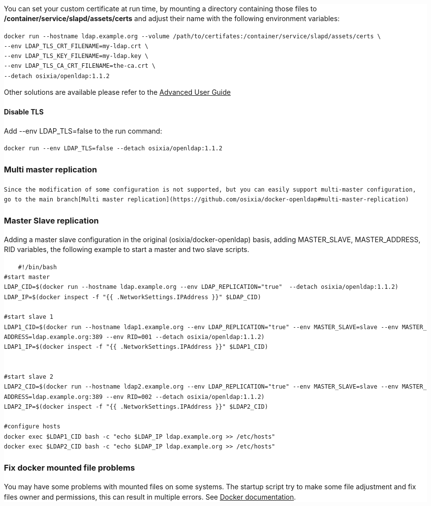You can set your custom certificate at run time, by mounting a directory containing those files to **/container/service/slapd/assets/certs** and adjust their name with the following environment variables:

	docker run --hostname ldap.example.org --volume /path/to/certifates:/container/service/slapd/assets/certs \
	--env LDAP_TLS_CRT_FILENAME=my-ldap.crt \
	--env LDAP_TLS_KEY_FILENAME=my-ldap.key \
	--env LDAP_TLS_CA_CRT_FILENAME=the-ca.crt \
	--detach osixia/openldap:1.1.2

Other solutions are available please refer to the [Advanced User Guide](#advanced-user-guide)

#### Disable TLS
Add --env LDAP_TLS=false to the run command:

	docker run --env LDAP_TLS=false --detach osixia/openldap:1.1.2

### Multi master replication
    Since the modification of some configuration is not supported, but you can easily support multi-master configuration,
    go to the main branch[Multi master replication](https://github.com/osixia/docker-openldap#multi-master-replication)

### Master Slave replication
Adding a master slave configuration in the original (osixia/docker-openldap) basis, adding MASTER_SLAVE, MASTER_ADDRESS, RID variables, the following example to start a master and two slave scripts.
     
     
        #!/bin/bash
	#start master
	LDAP_CID=$(docker run --hostname ldap.example.org --env LDAP_REPLICATION="true"  --detach osixia/openldap:1.1.2)
	LDAP_IP=$(docker inspect -f "{{ .NetworkSettings.IPAddress }}" $LDAP_CID)

	#start slave 1
	LDAP1_CID=$(docker run --hostname ldap1.example.org --env LDAP_REPLICATION="true" --env MASTER_SLAVE=slave --env MASTER_ADDRESS=ldap.example.org:389 --env RID=001 --detach osixia/openldap:1.1.2)
	LDAP1_IP=$(docker inspect -f "{{ .NetworkSettings.IPAddress }}" $LDAP1_CID)


	#start slave 2
	LDAP2_CID=$(docker run --hostname ldap2.example.org --env LDAP_REPLICATION="true" --env MASTER_SLAVE=slave --env MASTER_ADDRESS=ldap.example.org:389 --env RID=002 --detach osixia/openldap:1.1.2)
	LDAP2_IP=$(docker inspect -f "{{ .NetworkSettings.IPAddress }}" $LDAP2_CID)

	#configure hosts
	docker exec $LDAP1_CID bash -c "echo $LDAP_IP ldap.example.org >> /etc/hosts"
	docker exec $LDAP2_CID bash -c "echo $LDAP_IP ldap.example.org >> /etc/hosts"




### Fix docker mounted file problems

You may have some problems with mounted files on some systems. The startup script try to make some file adjustment and fix files owner and permissions, this can result in multiple errors. See [Docker documentation](https://docs.docker.com/v1.4/userguide/dockervolumes/#mount-a-host-file-as-a-data-volume).
